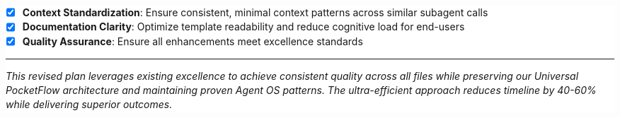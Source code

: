 - [x] **Context Standardization**: Ensure consistent, minimal context patterns across similar subagent calls
- [x] **Documentation Clarity**: Optimize template readability and reduce cognitive load for end-users
- [x] **Quality Assurance**: Ensure all enhancements meet excellence standards

---

*This revised plan leverages existing excellence to achieve consistent quality across all files while preserving our Universal PocketFlow architecture and maintaining proven Agent OS patterns. The ultra-efficient approach reduces timeline by 40-60% while delivering superior outcomes.*